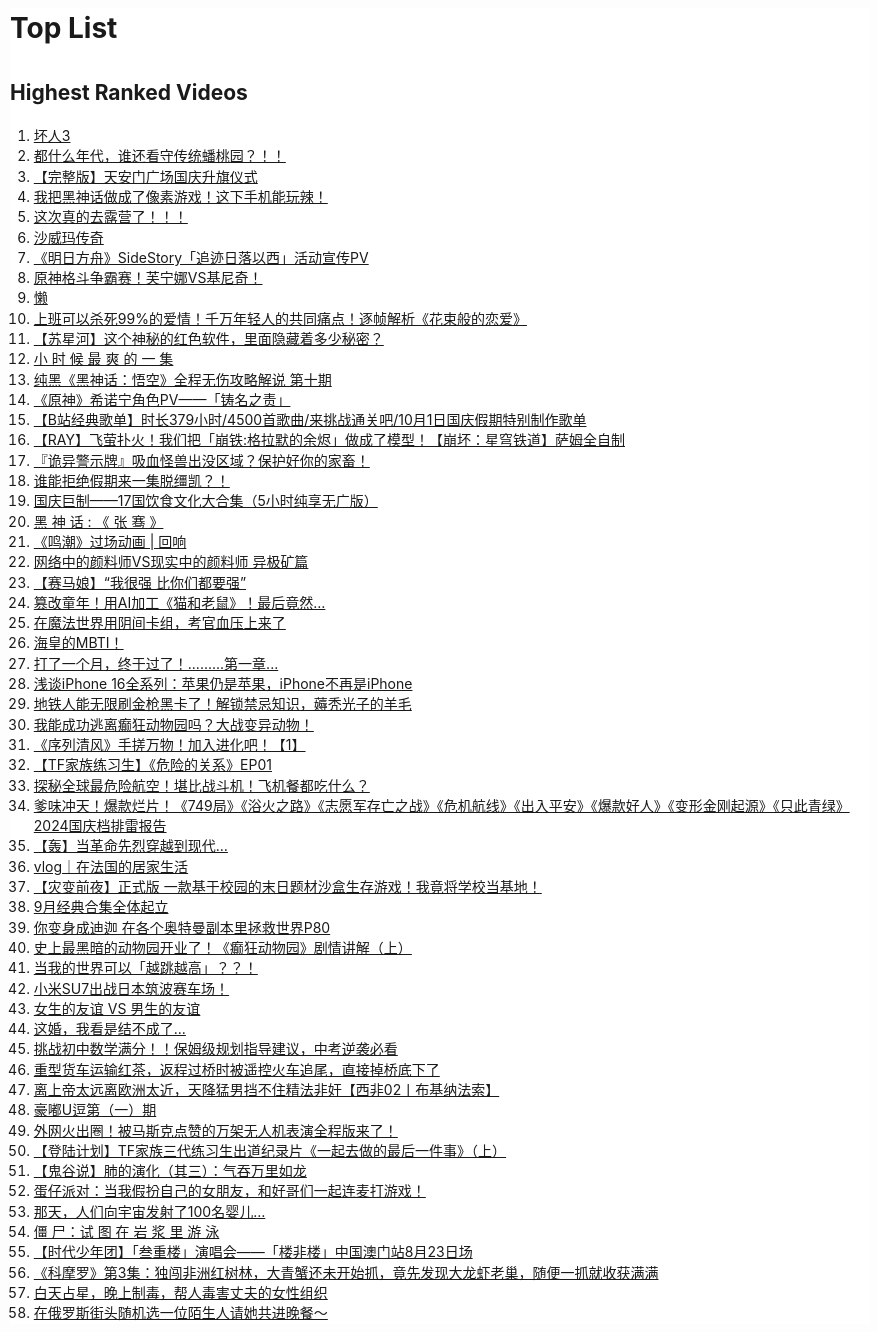 # Top List
## Highest Ranked Videos
1. [坏人3](https://www.bilibili.com/video/BV1GaxCewEcH)
1. [都什么年代，谁还看守传统蟠桃园？！！](https://www.bilibili.com/video/BV115xbejEkw)
1. [【完整版】天安门广场国庆升旗仪式](https://www.bilibili.com/video/BV1gbx8edEUL)
1. [我把黑神话做成了像素游戏！这下手机能玩辣！](https://www.bilibili.com/video/BV1WQxee4Eyv)
1. [这次真的去露营了！！！](https://www.bilibili.com/video/BV1h7xxemESe)
1. [沙威玛传奇](https://www.bilibili.com/video/BV1v84ge7Em8)
1. [《明日方舟》SideStory「追迹日落以西」活动宣传PV](https://www.bilibili.com/video/BV1A14KeDEmW)
1. [原神格斗争霸赛！芙宁娜VS基尼奇！](https://www.bilibili.com/video/BV1jQxDehEh6)
1. [懒](https://www.bilibili.com/video/BV1jJsZekE88)
1. [上班可以杀死99%的爱情！千万年轻人的共同痛点！逐帧解析《花束般的恋爱》](https://www.bilibili.com/video/BV16VxaeyEMS)
1. [【苏星河】这个神秘的红色软件，里面隐藏着多少秘密？](https://www.bilibili.com/video/BV12Xx4ekEvm)
1. [小 时 候 最 爽 的 一 集](https://www.bilibili.com/video/BV1rVxsehE9m)
1. [纯黑《黑神话：悟空》全程无伤攻略解说 第十期](https://www.bilibili.com/video/BV1vx4KeeEm2)
1. [《原神》希诺宁角色PV——「铸名之责」](https://www.bilibili.com/video/BV1RaxseEEXo)
1. [【B站经典歌单】时长379小时/4500首歌曲/来挑战通关吧/10月1日国庆假期特别制作歌单](https://www.bilibili.com/video/BV1u3smeMEZ9)
1. [【RAY】飞萤扑火！我们把「崩铁:格拉默的余烬」做成了模型！【崩坏：星穹铁道】萨姆全自制](https://www.bilibili.com/video/BV1ssxgeZEHK)
1. [『诡异警示牌』吸血怪兽出没区域？保护好你的家畜！](https://www.bilibili.com/video/BV1rYxvetE22)
1. [谁能拒绝假期来一集脱缰凯？！](https://www.bilibili.com/video/BV1PR4gecEwM)
1. [国庆巨制——17国饮食文化大合集（5小时纯享无广版）](https://www.bilibili.com/video/BV1TU4geNERX)
1. [黑  神  话  :  《  张  骞  》](https://www.bilibili.com/video/BV1rxxhe2Eb6)
1. [《鸣潮》过场动画 | 回响](https://www.bilibili.com/video/BV1gpxxe5E4s)
1. [网络中的颜料师VS现实中的颜料师 异极矿篇](https://www.bilibili.com/video/BV1mtxqezEyh)
1. [【赛马娘】“我很强 比你们都要强”](https://www.bilibili.com/video/BV1UaxTesEty)
1. [篡改童年！用AI加工《猫和老鼠》！最后竟然…](https://www.bilibili.com/video/BV1mExYeFEAs)
1. [在魔法世界用阴间卡组，考官血压上来了](https://www.bilibili.com/video/BV1zexhe3EBc)
1. [海皇的MBTI！](https://www.bilibili.com/video/BV1X2tCeBE6j)
1. [打了一个月，终于过了！.........第一章...](https://www.bilibili.com/video/BV1UPxieTEZT)
1. [浅谈iPhone 16全系列：苹果仍是苹果，iPhone不再是iPhone](https://www.bilibili.com/video/BV17JxeeEEYb)
1. [地铁人能无限刷金枪黑卡了！解锁禁忌知识，薅秃光子的羊毛](https://www.bilibili.com/video/BV1KKxseTE9c)
1. [我能成功逃离癫狂动物园吗？大战变异动物！](https://www.bilibili.com/video/BV1ScxsezE5U)
1. [《序列清风》手搓万物！加入进化吧！【1】](https://www.bilibili.com/video/BV1Nr4Pe1Eiy)
1. [【TF家族练习生】《危险的关系》EP01](https://www.bilibili.com/video/BV1QFxbedEeF)
1. [探秘全球最危险航空！堪比战斗机！飞机餐都吃什么？](https://www.bilibili.com/video/BV1ZLxrePECy)
1. [爹味冲天！爆款烂片！《749局》《浴火之路》《志愿军存亡之战》《危机航线》《出入平安》《爆款好人》《变形金刚起源》《只此青绿》2024国庆档排雷报告](https://www.bilibili.com/video/BV1Mv4PeSE1T)
1. [【轰】当革命先烈穿越到现代…](https://www.bilibili.com/video/BV1D1x4e7EMF)
1. [vlog｜在法国的居家生活](https://www.bilibili.com/video/BV16UxTeCEeZ)
1. [【灾变前夜】正式版 一款基于校园的末日题材沙盒生存游戏！我竟将学校当基地！](https://www.bilibili.com/video/BV14osoetENq)
1. [9月经典合集全体起立](https://www.bilibili.com/video/BV1yVxKeUEfc)
1. [你变身成迪迦 在各个奥特曼副本里拯救世界P80](https://www.bilibili.com/video/BV19hx1ezE5f)
1. [史上最黑暗的动物园开业了！《癫狂动物园》剧情讲解（上）](https://www.bilibili.com/video/BV1QfxxeUEVb)
1. [当我的世界可以「越跳越高」？？！](https://www.bilibili.com/video/BV1tK4GerEyE)
1. [小米SU7出战日本筑波赛车场！](https://www.bilibili.com/video/BV1qrxYe5E2H)
1. [女生的友谊 VS 男生的友谊](https://www.bilibili.com/video/BV1QVxYeeEMa)
1. [这婚，我看是结不成了...](https://www.bilibili.com/video/BV18yxbedE98)
1. [挑战初中数学满分！！保姆级规划指导建议，中考逆袭必看](https://www.bilibili.com/video/BV1yjx4eTEHM)
1. [重型货车运输红茶，返程过桥时被遥控火车追尾，直接掉桥底下了](https://www.bilibili.com/video/BV1TS4geeEy7)
1. [离上帝太远离欧洲太近，天降猛男挡不住精法非奸【西非02丨布基纳法索】](https://www.bilibili.com/video/BV1iQxxesEfQ)
1. [豪嘟U逗第（一）期](https://www.bilibili.com/video/BV1cd4MeXEp5)
1. [外网火出圈！被马斯克点赞的万架无人机表演全程版来了！](https://www.bilibili.com/video/BV1Btx4efEew)
1. [【登陆计划】TF家族三代练习生出道纪录片《一起去做的最后一件事》（上）](https://www.bilibili.com/video/BV1erxheiEyM)
1. [【鬼谷说】肺的演化（其三）：气吞万里如龙](https://www.bilibili.com/video/BV1waxYeHESd)
1. [蛋仔派对：当我假扮自己的女朋友，和好哥们一起连麦打游戏！](https://www.bilibili.com/video/BV1ebxpekEvF)
1. [那天，人们向宇宙发射了100名婴儿…](https://www.bilibili.com/video/BV1yYxxeqEcz)
1. [僵 尸：试 图 在 岩 浆 里 游 泳](https://www.bilibili.com/video/BV1xYxteLET4)
1. [【时代少年团】「叁重楼」演唱会——「楼非楼」中国澳门站8月23日场](https://www.bilibili.com/video/BV1GRxWeyEva)
1. [《科摩罗》第3集：独闯非洲红树林，大青蟹还未开始抓，竟先发现大龙虾老巢，随便一抓就收获满满](https://www.bilibili.com/video/BV1bxxUe6Ept)
1. [白天占星，晚上制毒，帮人毒害丈夫的女性组织](https://www.bilibili.com/video/BV1hdxvekEiV)
1. [在俄罗斯街头随机选一位陌生人请她共进晚餐～](https://www.bilibili.com/video/BV13mxMeNEi6)